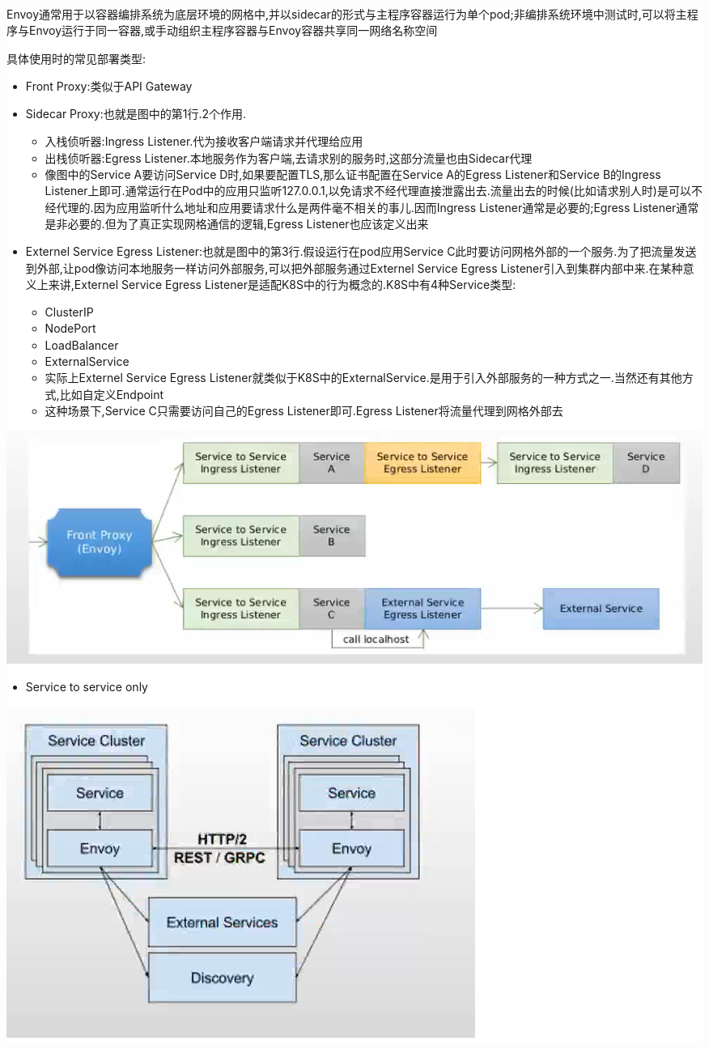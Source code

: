 Envoy通常用于以容器编排系统为底层环境的网格中,并以sidecar的形式与主程序容器运行为单个pod;非编排系统环境中测试时,可以将主程序与Envoy运行于同一容器,或手动组织主程序容器与Envoy容器共享同一网络名称空间

具体使用时的常见部署类型:

- Front Proxy:类似于API Gateway

- Sidecar Proxy:也就是图中的第1行.2个作用.

	- 入栈侦听器:Ingress Listener.代为接收客户端请求并代理给应用
	- 出栈侦听器:Egress Listener.本地服务作为客户端,去请求别的服务时,这部分流量也由Sidecar代理
	- 像图中的Service A要访问Service D时,如果要配置TLS,那么证书配置在Service A的Egress Listener和Service B的Ingress Listener上即可.通常运行在Pod中的应用只监听127.0.0.1,以免请求不经代理直接泄露出去.流量出去的时候(比如请求别人时)是可以不经代理的.因为应用监听什么地址和应用要请求什么是两件毫不相关的事儿.因而Ingress Listener通常是必要的;Egress Listener通常是非必要的.但为了真正实现网格通信的逻辑,Egress Listener也应该定义出来

- Externel Service Egress Listener:也就是图中的第3行.假设运行在pod应用Service C此时要访问网格外部的一个服务.为了把流量发送到外部,让pod像访问本地服务一样访问外部服务,可以把外部服务通过Externel Service Egress Listener引入到集群内部中来.在某种意义上来讲,Externel Service Egress Listener是适配K8S中的行为概念的.K8S中有4种Service类型:

	- ClusterIP
	- NodePort
	- LoadBalancer
	- ExternalService
	- 实际上Externel Service Egress Listener就类似于K8S中的ExternalService.是用于引入外部服务的一种方式之一.当然还有其他方式,比如自定义Endpoint
	- 这种场景下,Service C只需要访问自己的Egress Listener即可.Egress Listener将流量代理到网格外部去

![Envoy的部署类型](./img/Envoy的部署类型.png)

- Service to service only

![Envoy的部署类型](./img/Envoy的部署类型2.png)